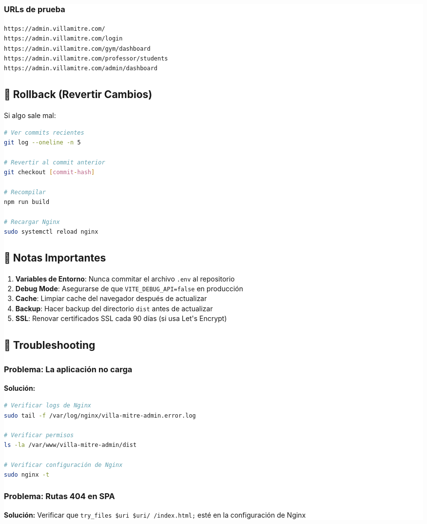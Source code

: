 ### URLs de prueba
```
https://admin.villamitre.com/
https://admin.villamitre.com/login
https://admin.villamitre.com/gym/dashboard
https://admin.villamitre.com/professor/students
https://admin.villamitre.com/admin/dashboard
```

## 🚨 Rollback (Revertir Cambios)

Si algo sale mal:

```bash
# Ver commits recientes
git log --oneline -n 5

# Revertir al commit anterior
git checkout [commit-hash]

# Recompilar
npm run build

# Recargar Nginx
sudo systemctl reload nginx
```

## 📝 Notas Importantes

1. **Variables de Entorno**: Nunca commitar el archivo `.env` al repositorio
2. **Debug Mode**: Asegurarse de que `VITE_DEBUG_API=false` en producción
3. **Cache**: Limpiar cache del navegador después de actualizar
4. **Backup**: Hacer backup del directorio `dist` antes de actualizar
5. **SSL**: Renovar certificados SSL cada 90 días (si usa Let's Encrypt)

## 🔧 Troubleshooting

### Problema: La aplicación no carga
**Solución:**
```bash
# Verificar logs de Nginx
sudo tail -f /var/log/nginx/villa-mitre-admin.error.log

# Verificar permisos
ls -la /var/www/villa-mitre-admin/dist

# Verificar configuración de Nginx
sudo nginx -t
```

### Problema: Rutas 404 en SPA
**Solución:** Verificar que `try_files $uri $uri/ /index.html;` esté en la configuración de Nginx
